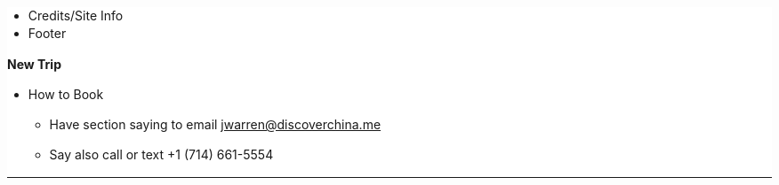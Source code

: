- Credits/Site Info
- Footer

**New Trip**

- How to Book
  
  - Have section saying to email jwarren@discoverchina.me
  
  - Say also call or text +1 (714) 661-5554

****
